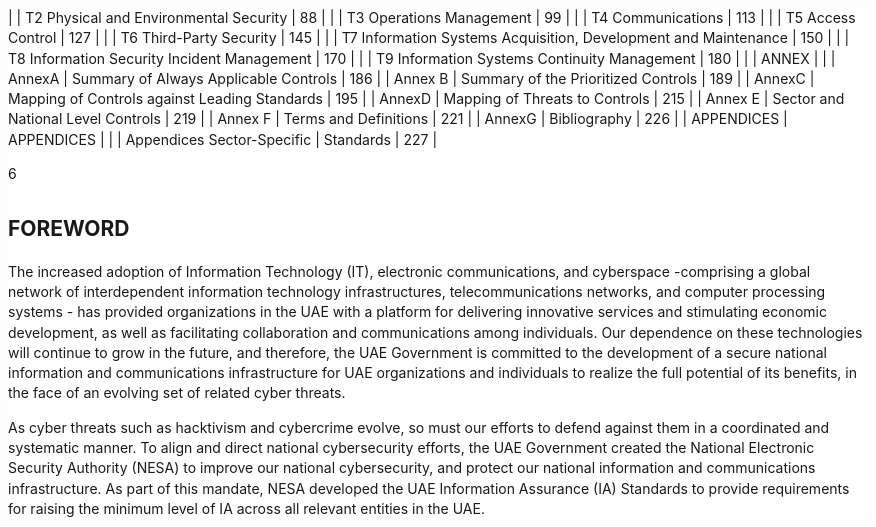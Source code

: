 |                               | T2 Physical and Environmental Security                          | 88  |
|                               | T3 Operations Management                                        | 99  |
|                               | T4 Communications                                               | 113 |
|                               | T5 Access Control                                               | 127 |
|                               | T6 Third-Party Security                                         | 145 |
|                               | T7 Information Systems Acquisition, Development and Maintenance | 150 |
|                               | T8 Information Security Incident Management                     | 170 |
|                               | T9 Information Systems Continuity Management                    | 180 |
|                               | ANNEX                                                           |     |
| AnnexA                        | Summary of Always Applicable Controls                           | 186 |
| Annex B                       | Summary of the Prioritized Controls                             | 189 |
| AnnexC                        | Mapping of Controls against Leading Standards                   | 195 |
| AnnexD                        | Mapping of Threats to Controls                                  | 215 |
| Annex E                       | Sector and National Level Controls                              | 219 |
| Annex F                       | Terms and Definitions                                           | 221 |
| AnnexG                        | Bibliography                                                    | 226 |
| APPENDICES                    | APPENDICES                                                      |     |
| Appendices Sector-Specific    | Standards                                                       | 227 |

6

## FOREWORD

The  increased  adoption  of  Information  Technology  (IT),  electronic  communications, and cyberspace -comprising a global network of interdependent information technology  infrastructures,  telecommunications  networks,  and  computer  processing systems  -  has provided organizations in the UAE with a platform for delivering innovative services  and  stimulating  economic  development,  as  well  as  facilitating  collaboration and  communications  among  individuals.  Our  dependence  on  these  technologies  will continue to grow in the future, and therefore, the UAE Government is committed to the development of a secure national information and communications infrastructure for UAE organizations and individuals to realize the full potential of its benefits, in the face of an evolving set of related cyber threats.

As  cyber  threats  such  as  hacktivism  and  cybercrime  evolve,  so  must  our  efforts  to defend against them in a coordinated and systematic manner. To align and direct national cybersecurity  efforts,  the  UAE  Government  created  the  National  Electronic  Security Authority  (NESA)  to  improve  our  national  cybersecurity,  and  protect  our  national information  and  communications  infrastructure.  As  part  of  this  mandate,  NESA developed the UAE Information Assurance (IA) Standards to provide requirements for raising the minimum level of IA across all relevant entities in the UAE.
